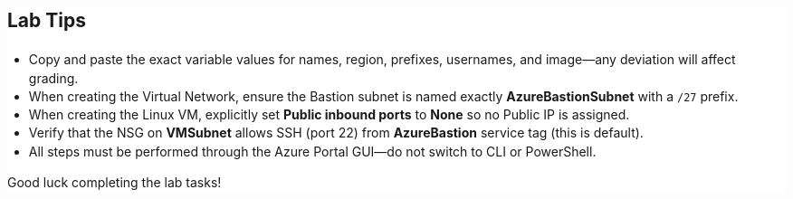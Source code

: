
## Lab Tips

- Copy and paste the exact variable values for names, region, prefixes, usernames, and image—any deviation will affect grading.  
- When creating the Virtual Network, ensure the Bastion subnet is named exactly **AzureBastionSubnet** with a `/27` prefix.  
- When creating the Linux VM, explicitly set **Public inbound ports** to **None** so no Public IP is assigned.  
- Verify that the NSG on **VMSubnet** allows SSH (port 22) from **AzureBastion** service tag (this is default).  
- All steps must be performed through the Azure Portal GUI—do not switch to CLI or PowerShell.  

Good luck completing the lab tasks!  
